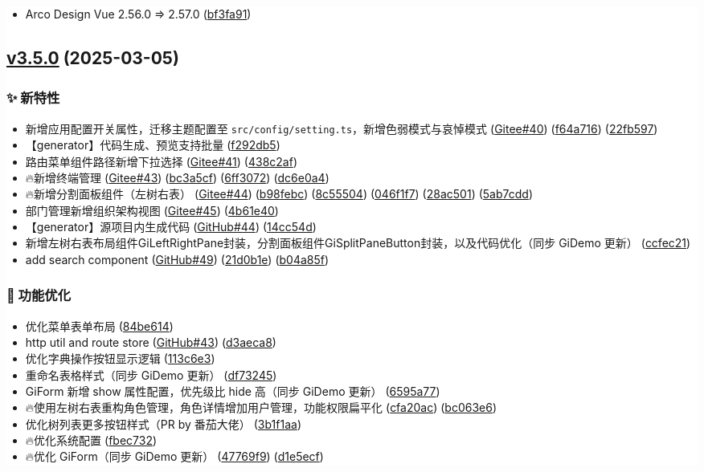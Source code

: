 - Arco Design Vue 2.56.0 => 2.57.0 ([bf3fa91](https://github.com/continew-org/continew-admin-ui/commit/bf3fa919fe0da2701bafa30724a9cc2f83fc5087))

## [v3.5.0](https://github.com/continew-org/continew-admin-ui/compare/v3.4.1...v3.5.0) (2025-03-05)

### ✨ 新特性

* 新增应用配置开关属性，迁移主题配置至 `src/config/setting.ts`，新增色弱模式与哀悼模式 ([Gitee#40](https://gitee.com/continew/continew-admin-ui/pulls/40)) ([f64a716](https://github.com/continew-org/continew-admin-ui/commit/f64a7163e5f40da0e838f1ff0659042f874183a0)) ([22fb597](https://github.com/continew-org/continew-admin-ui/commit/22fb597ac863f095c74fb9a24febf7490f1d2e07))
* 【generator】代码生成、预览支持批量 ([f292db5](https://github.com/continew-org/continew-admin-ui/commit/f292db55af7c7ee21949c7109537a96dbf6443cc))
* 路由菜单组件路径新增下拉选择 ([Gitee#41](https://gitee.com/continew/continew-admin-ui/pulls/41)) ([438c2af](https://github.com/continew-org/continew-admin-ui/commit/438c2af4a656b37a61cc5b102f9aab87b14bb6bd))
* 🔥新增终端管理 ([Gitee#43](https://gitee.com/continew/continew-admin-ui/pulls/43)) ([bc3a5cf](https://github.com/continew-org/continew-admin-ui/commit/bc3a5cff910e8f136151a49ccc34fbbf75d7d642)) ([6ff3072](https://github.com/continew-org/continew-admin-ui/commit/6ff307251fd1fcd69347d300533f1c5724add29f)) ([dc6e0a4](https://github.com/continew-org/continew-admin-ui/commit/dc6e0a4ff6d44ed2f7eca6adbc775f728e6ea3b7))
* 🔥新增分割面板组件（左树右表） ([Gitee#44](https://gitee.com/continew/continew-admin-ui/pulls/44)) ([b98febc](https://github.com/continew-org/continew-admin-ui/commit/b98febcff5e3ecece213ab1689e5d1c03d4ab6b9)) ([8c55504](https://github.com/continew-org/continew-admin-ui/commit/8c55504bf8e94ab27dddeef81dbc834eb91289a9)) ([046f1f7](https://github.com/continew-org/continew-admin-ui/commit/046f1f7492a13b7a018fc6e05581b3e5bc37a96d)) ([28ac501](https://github.com/continew-org/continew-admin-ui/commit/28ac501f4af419e3de198d04b081a9d82f396997)) ([5ab7cdd](https://github.com/continew-org/continew-admin-ui/commit/5ab7cdd1e0781ba2af363d0739e48a92ea7ce9ba))
* 部门管理新增组织架构视图 ([Gitee#45](https://gitee.com/continew/continew-admin-ui/pulls/45)) ([4b61e40](https://github.com/continew-org/continew-admin-ui/commit/4b61e4027e770b63e6301335d5add390d9afef50))
* 【generator】源项目内生成代码 ([GitHub#44](https://github.com/continew-org/continew-admin-ui/pull/44)) ([14cc54d](https://github.com/continew-org/continew-admin-ui/commit/14cc54d97f9958fd6f3d60739fe46523a2a837d2))
* 新增左树右表布局组件GiLeftRightPane封装，分割面板组件GiSplitPaneButton封装，以及代码优化（同步 GiDemo 更新） ([ccfec21](https://github.com/continew-org/continew-admin-ui/commit/ccfec2155f4a27452f090e14c172e05984ad7423))
* add search component ([GitHub#49](https://github.com/continew-org/continew-admin-ui/pull/49)) ([21d0b1e](https://github.com/continew-org/continew-admin-ui/commit/21d0b1e3fb78fa94469d3a01dd921e68b02f22a1)) ([b04a85f](https://github.com/continew-org/continew-admin-ui/commit/b04a85fbc5c80f095c20216455182170e2f495af))

### 💎 功能优化

- 优化菜单表单布局 ([84be614](https://github.com/continew-org/continew-admin-ui/commit/84be614d4c6e640d1c18faecda6c405e2356d082))
- http util and route store ([GitHub#43](https://github.com/continew-org/continew-admin-ui/pull/43)) ([d3aeca8](https://github.com/continew-org/continew-admin-ui/commit/d3aeca81d850d4d13af7fec3c6a7a4690068200c))
- 优化字典操作按钮显示逻辑 ([113c6e3](https://github.com/continew-org/continew-admin-ui/commit/113c6e3a718f50ad5195846d4e0cc44a81950982))
- 重命名表格样式（同步 GiDemo 更新） ([df73245](https://github.com/continew-org/continew-admin-ui/commit/df732455d0a79eac6ecdee7eda4c85b16065bb7f))
- GiForm 新增 show 属性配置，优先级比 hide 高（同步 GiDemo 更新） ([6595a77](https://github.com/continew-org/continew-admin-ui/commit/6595a77317ee922d60354a004d45e7c27f08789d))
- 🔥使用左树右表重构角色管理，角色详情增加用户管理，功能权限扁平化 ([cfa20ac](https://github.com/continew-org/continew-admin-ui/commit/cfa20ac765eb5638f1687ede91a8efb78d6a5d99)) ([bc063e6](https://github.com/continew-org/continew-admin-ui/commit/bc063e624c7fd15657354df9c2eafdea1012ebd0))
- 优化树列表更多按钮样式（PR by 番茄大佬） ([3b1f1aa](https://github.com/continew-org/continew-admin-ui/commit/3b1f1aaee47083f84f41557a00364d94c964b44e))
- 🔥优化系统配置 ([fbec732](https://github.com/continew-org/continew-admin-ui/commit/fbec7321079717cda709230e1be145131e922466))
- 🔥优化 GiForm（同步 GiDemo 更新） ([47769f9](https://github.com/continew-org/continew-admin-ui/commit/47769f9ad84d66c53787f1d307aafc0f938a7b33)) ([d1e5ecf](https://github.com/continew-org/continew-admin-ui/commit/d1e5ecf81d7122ccd0eceb162578ebddc4105b72))
